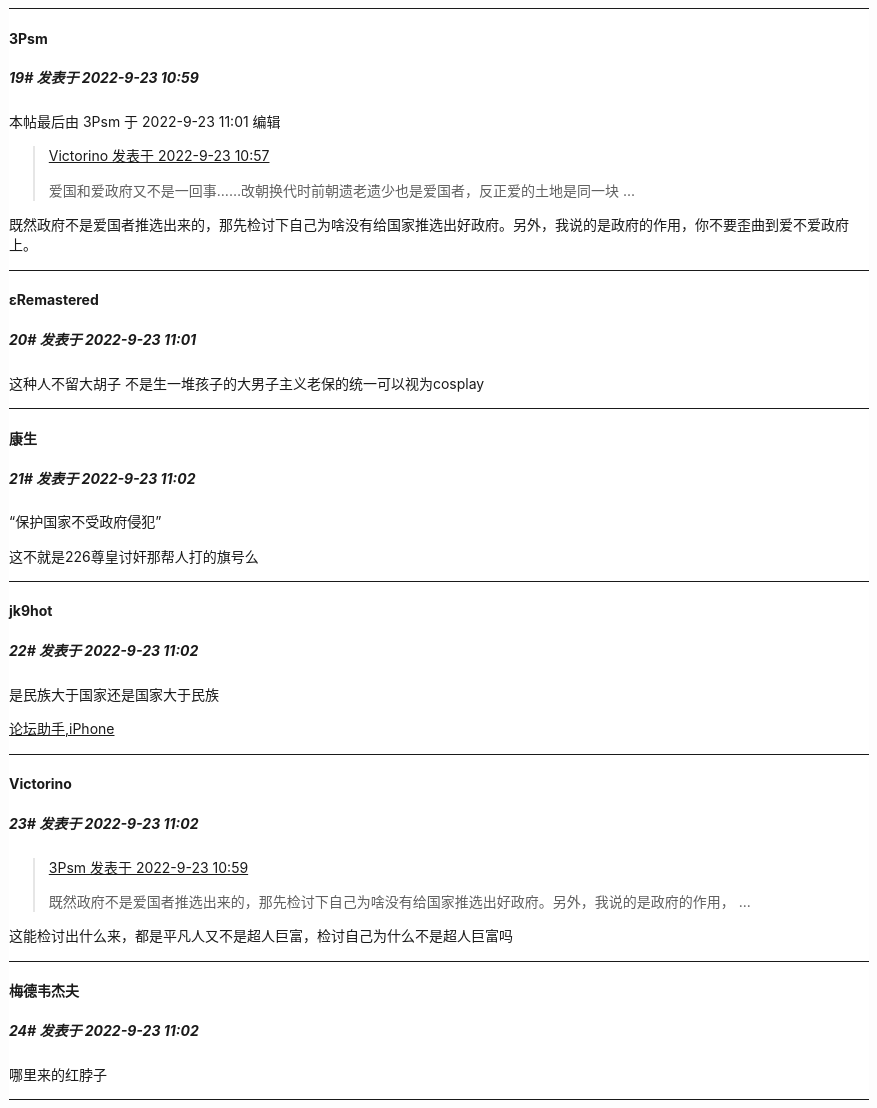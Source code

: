*****

####  3Psm  
##### 19#       发表于 2022-9-23 10:59

 本帖最后由 3Psm 于 2022-9-23 11:01 编辑 
<blockquote><a href="httphttps://bbs.saraba1st.com/2b/forum.php?mod=redirect&amp;goto=findpost&amp;pid=57608310&amp;ptid=2096188" target="_blank">Victorino 发表于 2022-9-23 10:57</a>

爱国和爱政府又不是一回事……改朝换代时前朝遗老遗少也是爱国者，反正爱的土地是同一块 ...</blockquote>
既然政府不是爱国者推选出来的，那先检讨下自己为啥没有给国家推选出好政府。另外，我说的是政府的作用，你不要歪曲到爱不爱政府上。

*****

####  εRemastered  
##### 20#       发表于 2022-9-23 11:01

这种人不留大胡子 不是生一堆孩子的大男子主义老保的统一可以视为cosplay

*****

####  康生  
##### 21#       发表于 2022-9-23 11:02

“保护国家不受政府侵犯”

这不就是226尊皇讨奸那帮人打的旗号么

*****

####  jk9hot  
##### 22#       发表于 2022-9-23 11:02

是民族大于国家还是国家大于民族

[论坛助手,iPhone](https://bbs.saraba1st.com/2b/forum.php?mod=viewthread&amp;tid=2029836)

*****

####  Victorino  
##### 23#       发表于 2022-9-23 11:02

<blockquote><a href="httphttps://bbs.saraba1st.com/2b/forum.php?mod=redirect&amp;goto=findpost&amp;pid=57608368&amp;ptid=2096188" target="_blank">3Psm 发表于 2022-9-23 10:59</a>

既然政府不是爱国者推选出来的，那先检讨下自己为啥没有给国家推选出好政府。另外，我说的是政府的作用， ...</blockquote>
这能检讨出什么来，都是平凡人又不是超人巨富，检讨自己为什么不是超人巨富吗

*****

####  梅德韦杰夫  
##### 24#       发表于 2022-9-23 11:02

哪里来的红脖子

*****
